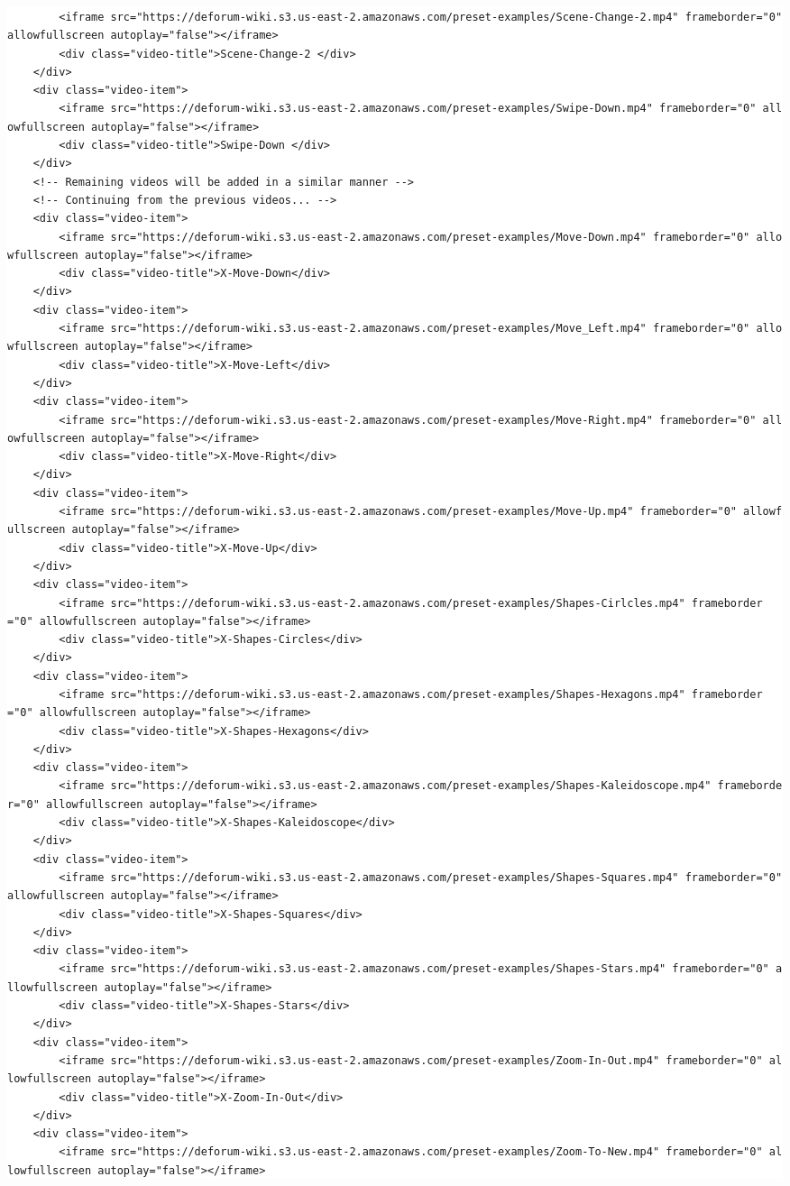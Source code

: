             <iframe src="https://deforum-wiki.s3.us-east-2.amazonaws.com/preset-examples/Scene-Change-2.mp4" frameborder="0" allowfullscreen autoplay="false"></iframe>
            <div class="video-title">Scene-Change-2 </div>
        </div>
        <div class="video-item">
            <iframe src="https://deforum-wiki.s3.us-east-2.amazonaws.com/preset-examples/Swipe-Down.mp4" frameborder="0" allowfullscreen autoplay="false"></iframe>
            <div class="video-title">Swipe-Down </div>
        </div>
        <!-- Remaining videos will be added in a similar manner -->
        <!-- Continuing from the previous videos... -->
        <div class="video-item">
            <iframe src="https://deforum-wiki.s3.us-east-2.amazonaws.com/preset-examples/Move-Down.mp4" frameborder="0" allowfullscreen autoplay="false"></iframe>
            <div class="video-title">X-Move-Down</div>
        </div>
        <div class="video-item">
            <iframe src="https://deforum-wiki.s3.us-east-2.amazonaws.com/preset-examples/Move_Left.mp4" frameborder="0" allowfullscreen autoplay="false"></iframe>
            <div class="video-title">X-Move-Left</div>
        </div>
        <div class="video-item">
            <iframe src="https://deforum-wiki.s3.us-east-2.amazonaws.com/preset-examples/Move-Right.mp4" frameborder="0" allowfullscreen autoplay="false"></iframe>
            <div class="video-title">X-Move-Right</div>
        </div>
        <div class="video-item">
            <iframe src="https://deforum-wiki.s3.us-east-2.amazonaws.com/preset-examples/Move-Up.mp4" frameborder="0" allowfullscreen autoplay="false"></iframe>
            <div class="video-title">X-Move-Up</div>
        </div>
        <div class="video-item">
            <iframe src="https://deforum-wiki.s3.us-east-2.amazonaws.com/preset-examples/Shapes-Cirlcles.mp4" frameborder="0" allowfullscreen autoplay="false"></iframe>
            <div class="video-title">X-Shapes-Circles</div>
        </div>
        <div class="video-item">
            <iframe src="https://deforum-wiki.s3.us-east-2.amazonaws.com/preset-examples/Shapes-Hexagons.mp4" frameborder="0" allowfullscreen autoplay="false"></iframe>
            <div class="video-title">X-Shapes-Hexagons</div>
        </div>
        <div class="video-item">
            <iframe src="https://deforum-wiki.s3.us-east-2.amazonaws.com/preset-examples/Shapes-Kaleidoscope.mp4" frameborder="0" allowfullscreen autoplay="false"></iframe>
            <div class="video-title">X-Shapes-Kaleidoscope</div>
        </div>
        <div class="video-item">
            <iframe src="https://deforum-wiki.s3.us-east-2.amazonaws.com/preset-examples/Shapes-Squares.mp4" frameborder="0" allowfullscreen autoplay="false"></iframe>
            <div class="video-title">X-Shapes-Squares</div>
        </div>
        <div class="video-item">
            <iframe src="https://deforum-wiki.s3.us-east-2.amazonaws.com/preset-examples/Shapes-Stars.mp4" frameborder="0" allowfullscreen autoplay="false"></iframe>
            <div class="video-title">X-Shapes-Stars</div>
        </div>
        <div class="video-item">
            <iframe src="https://deforum-wiki.s3.us-east-2.amazonaws.com/preset-examples/Zoom-In-Out.mp4" frameborder="0" allowfullscreen autoplay="false"></iframe>
            <div class="video-title">X-Zoom-In-Out</div>
        </div>
        <div class="video-item">
            <iframe src="https://deforum-wiki.s3.us-east-2.amazonaws.com/preset-examples/Zoom-To-New.mp4" frameborder="0" allowfullscreen autoplay="false"></iframe>